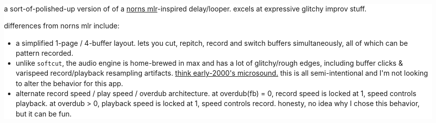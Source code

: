 a sort-of-polished-up version of of a [norns mlr](https://llllllll.co/t/mlr-norns/21145/175)-inspired delay/looper. excels at expressive glitchy improv stuff.

differences from norns mlr include:

* a simplified 1-page / 4-buffer layout. lets you cut, repitch, record and switch buffers simultaneously, all of which can be pattern recorded.
* unlike `softcut`, the audio engine is home-brewed in max and has a lot of glitchy/rough edges, including buffer clicks & varispeed record/playback resampling artifacts. [think early-2000's microsound.](https://shop.christopherwillits.com/album/folding-and-the-tea) this is all semi-intentional and I'm not looking to alter the behavior for this app.
* alternate record speed / play speed / overdub architecture. at overdub(fb) = 0, record speed is locked at 1, speed controls playback. at overdub > 0, playback speed is locked at 1, speed controls record. honesty, no idea why I chose this behavior, but it can be fun.
